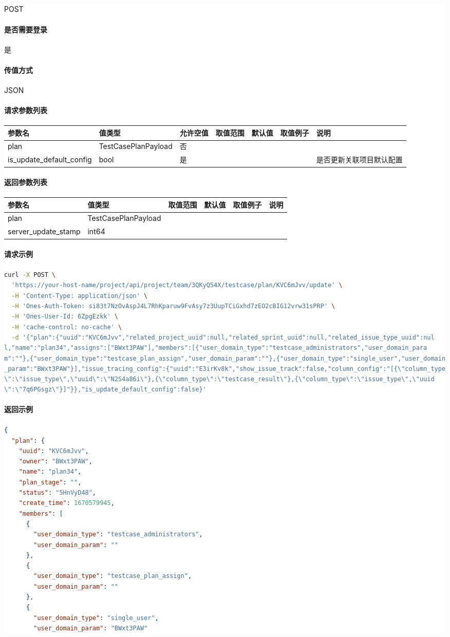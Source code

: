 POST

#### 是否需要登录

是

#### 传值方式

JSON

#### 请求参数列表

| 参数名                   | 值类型              | 允许空值 | 取值范围 | 默认值 | 取值例子 | 说明                     |
| :----------------------- | :------------------ | :------- | :------- | :----- | :------- | :----------------------- |
| plan                     | TestCasePlanPayload | 否       |          |        |          |                          |
| is_update_default_config | bool                | 是       |          |        |          | 是否更新关联项目默认配置 |

#### 返回参数列表

| 参数名              | 值类型              | 取值范围 | 默认值 | 取值例子 | 说明 |
| :------------------ | :------------------ | :------- | :----- | :------- | :--- |
| plan                | TestCasePlanPayload |          |        |          |      |
| server_update_stamp | int64               |          |        |          |      |

#### 请求示例

```bash
curl -X POST \
  'https://your-host-name/project/api/project/team/3QKyQ54X/testcase/plan/KVC6mJvv/update' \
  -H 'Content-Type: application/json' \
  -H 'Ones-Auth-Token: si83t7NzOvAspJ4L7RhKparuw9FvAsy7z3UupTCiGxhd7zEO2cBIG12vrw31sPRP' \
  -H 'Ones-User-Id: 6ZpgEzkk' \
  -H 'cache-control: no-cache' \
  -d '{"plan":{"uuid":"KVC6mJvv","related_project_uuid":null,"related_sprint_uuid":null,"related_issue_type_uuid":null,"name":"plan34","assigns":["BWxt3PAW"],"members":[{"user_domain_type":"testcase_administrators","user_domain_param":""},{"user_domain_type":"testcase_plan_assign","user_domain_param":""},{"user_domain_type":"single_user","user_domain_param":"BWxt3PAW"}],"issue_tracing_config":{"uuid":"E3irKv8k","show_issue_track":false,"column_config":"[{\"column_type\":\"issue_type\",\"uuid\":\"N2S4a86i\"},{\"column_type\":\"testcase_result\"},{\"column_type\":\"issue_type\",\"uuid\":\"7q6PGsgz\"}]"}},"is_update_default_config":false}'
```

#### 返回示例

```json
{
  "plan": {
    "uuid": "KVC6mJvv",
    "owner": "BWxt3PAW",
    "name": "plan34",
    "plan_stage": "",
    "status": "5HnVyD48",
    "create_time": 1670579945,
    "members": [
      {
        "user_domain_type": "testcase_administrators",
        "user_domain_param": ""
      },
      {
        "user_domain_type": "testcase_plan_assign",
        "user_domain_param": ""
      },
      {
        "user_domain_type": "single_user",
        "user_domain_param": "BWxt3PAW"
```